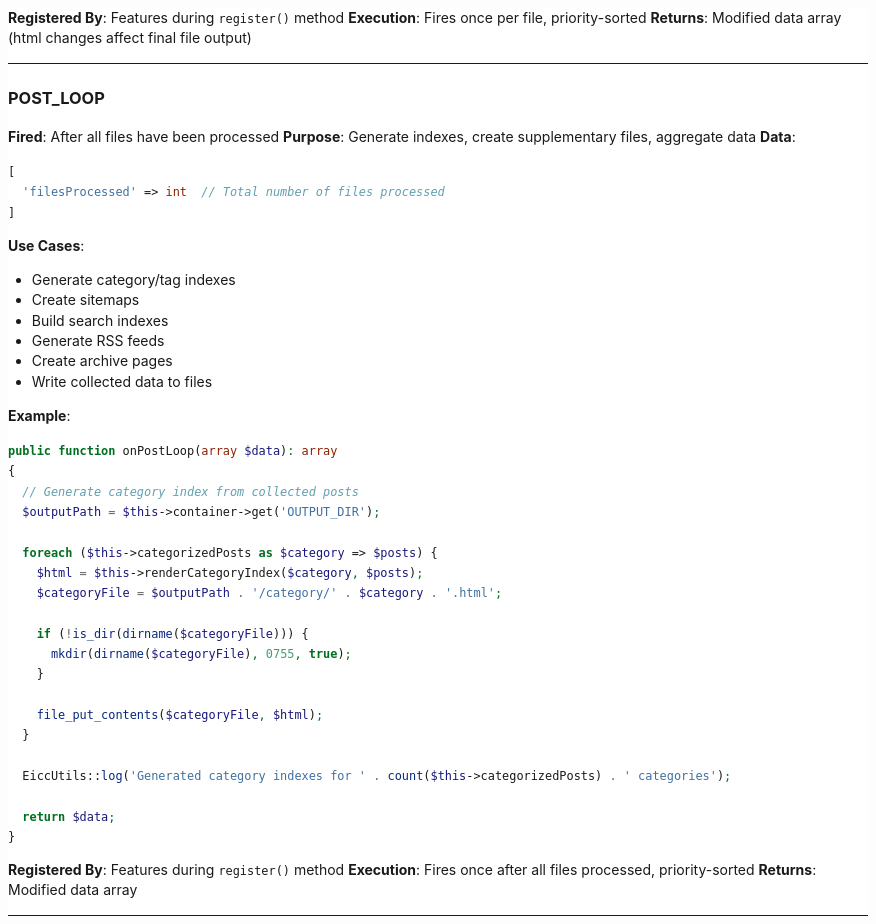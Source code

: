 **Registered By**: Features during `register()` method
**Execution**: Fires once per file, priority-sorted
**Returns**: Modified data array (html changes affect final file output)

---

### POST_LOOP

**Fired**: After all files have been processed
**Purpose**: Generate indexes, create supplementary files, aggregate data
**Data**:
```php
[
  'filesProcessed' => int  // Total number of files processed
]
```

**Use Cases**:
- Generate category/tag indexes
- Create sitemaps
- Build search indexes
- Generate RSS feeds
- Create archive pages
- Write collected data to files

**Example**:
```php
public function onPostLoop(array $data): array
{
  // Generate category index from collected posts
  $outputPath = $this->container->get('OUTPUT_DIR');

  foreach ($this->categorizedPosts as $category => $posts) {
    $html = $this->renderCategoryIndex($category, $posts);
    $categoryFile = $outputPath . '/category/' . $category . '.html';

    if (!is_dir(dirname($categoryFile))) {
      mkdir(dirname($categoryFile), 0755, true);
    }

    file_put_contents($categoryFile, $html);
  }

  EiccUtils::log('Generated category indexes for ' . count($this->categorizedPosts) . ' categories');

  return $data;
}
```

**Registered By**: Features during `register()` method
**Execution**: Fires once after all files processed, priority-sorted
**Returns**: Modified data array

---